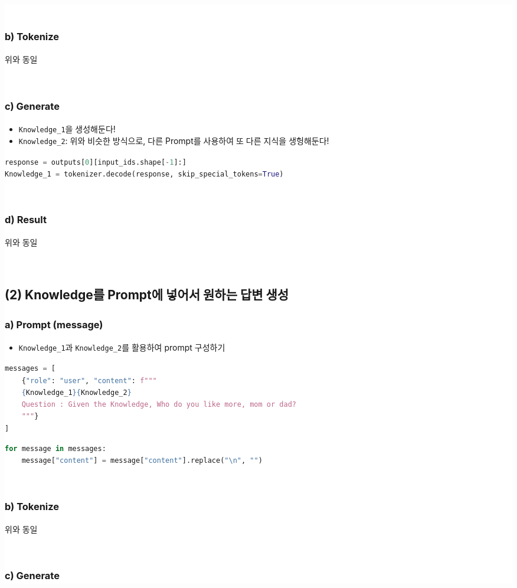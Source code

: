 <br>

### b) Tokenize

위와 동일

<br>

### c) Generate

- `Knowledge_1`을 생성해둔다!
- `Knowledge_2`: 위와 비슷한 방식으로, 다른 Prompt를 사용하여 또 다른 지식을 생헝해둔다!

```python
response = outputs[0][input_ids.shape[-1]:]
Knowledge_1 = tokenizer.decode(response, skip_special_tokens=True)
```

<br>

### d) Result

위와 동일

<br>

## (2) Knowledge를 Prompt에 넣어서 원하는 답변 생성

### a) Prompt (message)

- `Knowledge_1`과 `Knowledge_2`를 활용하여 prompt 구성하기

```python
messages = [
    {"role": "user", "content": f"""
    {Knowledge_1}{Knowledge_2}
    Question : Given the Knowledge, Who do you like more, mom or dad?
    """}
]
```

```python
for message in messages:
    message["content"] = message["content"].replace("\n", "")
```

<br>

### b) Tokenize

위와 동일

<br>

### c) Generate
